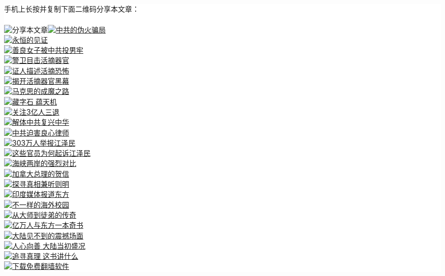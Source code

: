 ####
手机上长按并复制下面二维码分享本文章：<br><br><img src="http://www.hehaibao.com/qr/index.php?m=1&e=L&p=10&t=&d=https://github.com/asdfgt5/djy/blob/master/gb/17/6/6/n9233864.md%231" title="分享本文章"></td><td VALIGN=TOP><a href="https://github.com/asdfgt5/djy/blob/master/gb/16/1/21/n4622075.md?dfh#1" target="_blank"><img src="https://raw.githubusercontent.com/asdfgt5/djy/master/gb/300/wei-f1.jpg" title="中共的伪火骗局"  alt="中共的伪火骗局"></a><br><a href="https://github.com/asdfgt5/yh/blob/master/README.md?dfh#1" target="_blank"><img src="https://raw.githubusercontent.com/asdfgt5/djy/master/gb/300/yong-h.jpg" title="永恒的见证"  alt="永恒的见证"></a><br><a href="https://github.com/asdfgt5/djy/blob/master/gb/13/9/29/n3974789.md?dfh#1" target="_blank"><img src="https://raw.githubusercontent.com/asdfgt5/djy/master/gb/300/shang-lnz.jpg" title="善良女子被中共投男牢"  alt="善良女子被中共投男牢"></a><br><a href="https://github.com/asdfgt5/djy/blob/master/gb/16/3/16/n4663449.md?dfh#1" target="_blank"><img src="https://raw.githubusercontent.com/asdfgt5/djy/master/gb/300/huo-z3.jpg" title="警卫目击活摘器官"  alt="警卫目击活摘器官"></a><br><a href="https://github.com/asdfgt5/djy/blob/master/gb/16/8/7/n8177641.md?dfh#1" target="_blank"><img src="https://raw.githubusercontent.com/asdfgt5/djy/master/gb/300/huo-z4.jpg" title="证人描述活摘恐怖"  alt="证人描述活摘恐怖"></a><br><a href="https://github.com/asdfgt5/djy/blob/master/gb/10/4/19/n2881569.md?dfh#1" target="_blank"><img src="https://raw.githubusercontent.com/asdfgt5/djy/master/gb/300/huo-z1.jpg" title="揭开活摘器官黑幕"  alt="揭开活摘器官黑幕"></a><br><a href="https://github.com/asdfgt5/djy/blob/master/gb/10/11/7/n3077476.md?dfh#1" target="_blank"><img src="https://raw.githubusercontent.com/asdfgt5/djy/master/gb/300/ma-ks.jpg" title="马克思的成魔之路"  alt="马克思的成魔之路"></a><br><a href="https://github.com/asdfgt5/djy/blob/master/gb/14/6/9/n4173977.md?dfh#1" target="_blank"><img src="https://raw.githubusercontent.com/asdfgt5/djy/master/gb/300/chang-zs.jpg" title="藏字石 蕴天机"  alt="藏字石 蕴天机"></a><br><a href="https://github.com/asdfgt5/djy/blob/master/gb/18/5/10/n10381511.md?dfh#1" target="_blank"><img src="https://raw.githubusercontent.com/asdfgt5/djy/master/gb/300/st1.jpg" title="关注3亿人三退"  alt="关注3亿人三退"></a><br><a href="https://github.com/asdfgt5/djy/blob/master/gb/18/3/21/n10237682.md?dfh#1" target="_blank"><img src="https://raw.githubusercontent.com/asdfgt5/djy/master/gb/300/jie-t.jpg" title="解体中共复兴中华"  alt="解体中共复兴中华"></a><br><a href="https://github.com/asdfgt5/djy/blob/master/gb/9/2/9/n2422991.md?dfh#1" target="_blank"><img src="https://raw.githubusercontent.com/asdfgt5/djy/master/gb/300/gao-zs.jpg" title="中共迫害良心律师"  alt="中共迫害良心律师"></a><br><a href="https://github.com/asdfgt5/djy/blob/master/gb/18/12/9/n10900044.md?dfh#1" target="_blank"><img src="https://raw.githubusercontent.com/asdfgt5/djy/master/gb/300/sj1.jpg" title="303万人举报江泽民"  alt="303万人举报江泽民"></a><br><a href="https://github.com/asdfgt5/djy/blob/master/gb/18/8/28/n10672014.md?dfh#1" target="_blank"><img src="https://raw.githubusercontent.com/asdfgt5/djy/master/gb/300/sj2.jpg" title="这些官员为何起诉江泽民"  alt="这些官员为何起诉江泽民"></a><br><a href="https://github.com/asdfgt5/djy/blob/master/gb/8/12/18/n2367165.md?dfh#1" target="_blank"><img src="https://raw.githubusercontent.com/asdfgt5/djy/master/gb/300/liangan.jpg" title="海峡两岸的强烈对比"  alt="海峡两岸的强烈对比"></a><br><a href="https://github.com/asdfgt5/djy/blob/master/gb/15/5/5/n4427238.md?dfh#1" target="_blank"><img src="https://raw.githubusercontent.com/asdfgt5/djy/master/gb/300/jia-ndzl.jpg" title="加拿大总理的贺信"  alt="加拿大总理的贺信"></a><br><a href="https://github.com/asdfgt5/djy/blob/master/gb/11/6/17/n3289382.md?dfh#1" target="_blank">
<img src="https://raw.githubusercontent.com/asdfgt5/djy/master/gb/300/xiao-wd.jpg" title="探寻真相兼听则明"  alt="探寻真相兼听则明"></a><br><a href="https://github.com/asdfgt5/djy/blob/master/gb/18/10/27/n10812623.md?dfh#1" target="_blank"><img src="https://raw.githubusercontent.com/asdfgt5/djy/master/gb/300/yindu.jpg" title="印度媒体报道东方"  alt="印度媒体报道东方"></a><br><a href="https://github.com/asdfgt5/djy/blob/master/gb/18/6/9/n10469652.md?dfh#1" target="_blank"><img src="https://raw.githubusercontent.com/asdfgt5/djy/master/gb/300/xie-j.jpg" title="不一样的海外校园"  alt="不一样的海外校园"></a><br><a href="https://github.com/asdfgt5/djy/blob/master/gb/7/4/5/n1669415.md?dfh#1" target="_blank"><img src="https://raw.githubusercontent.com/asdfgt5/djy/master/gb/300/li-up.jpg" title="从大师到徒弟的传奇"  alt="从大师到徒弟的传奇"></a><br><a href="https://github.com/asdfgt5/djy/blob/master/gb/17/5/26/n9191512.md?dfh#1" target="_blank"><img src="https://raw.githubusercontent.com/asdfgt5/djy/master/gb/300/zfl2.jpg" title="亿万人与东方一本奇书"  alt="亿万人与东方一本奇书"></a><br><a href="https://github.com/asdfgt5/djy/blob/master/gb/13/11/27/n4020290.md?dfh#1" target="_blank"><img src="https://raw.githubusercontent.com/asdfgt5/djy/master/gb/300/zhen-h.jpg" title="大陆见不到的震撼场面"  alt="大陆见不到的震撼场面"></a><br><a href="https://github.com/asdfgt5/djy/blob/master/gb/15/7/17/n4482910.md?dfh#1" target="_blank"><img src="https://raw.githubusercontent.com/asdfgt5/djy/master/gb/300/dalu-sk.jpg" title="人心向善 大陆当初盛况"  alt="人心向善 大陆当初盛况"></a><br><a href="https://github.com/asdfgt5/djy/blob/master/gb/9/10/15/n2689419.md?dfh#1" target="_blank"><img src="https://raw.githubusercontent.com/asdfgt5/djy/master/gb/300/zfl1.jpg" title="追寻真理 这书讲什么"  alt="追寻真理 这书讲什么"></a><br><a href="https://github.com/asdfgt5/fq/blob/master/README.md?dfh#1" target="_blank"><img src="https://raw.githubusercontent.com/asdfgt5/djy/master/gb/300/fq1.jpg" title="下载免费翻墙软件"  alt="下载免费翻墙软件"></a><br></td></tr></table>
